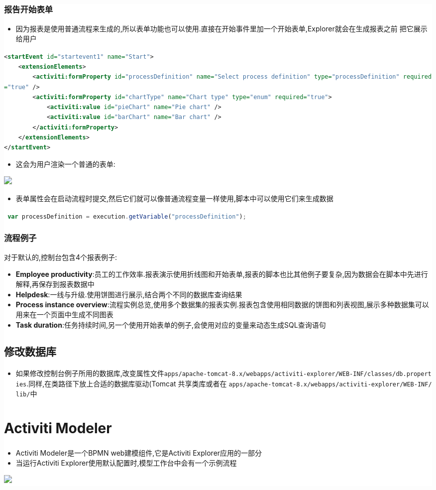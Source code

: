 

### 报告开始表单

* 因为报表是使用普通流程来生成的,所以表单功能也可以使用.直接在开始事件里加一个开始表单,Explorer就会在生成报表之前 把它展示给用户

```xml
<startEvent id="startevent1" name="Start">
    <extensionElements>
        <activiti:formProperty id="processDefinition" name="Select process definition" type="processDefinition" required="true" />
        <activiti:formProperty id="chartType" name="Chart type" type="enum" required="true">
            <activiti:value id="pieChart" name="Pie chart" />
            <activiti:value id="barChart" name="Bar chart" />
        </activiti:formProperty>
    </extensionElements>
</startEvent>
```

* 这会为用户渲染一个普通的表单:

![](095.png)

* 表单属性会在启动流程时提交,然后它们就可以像普通流程变量一样使用,脚本中可以使用它们来生成数据

```js
 var processDefinition = execution.getVariable("processDefinition");
```



### 流程例子

对于默认的,控制台包含4个报表例子:

- **Employee productivity**:员工的工作效率.报表演示使用折线图和开始表单,报表的脚本也比其他例子要复杂,因为数据会在脚本中先进行解释,再保存到报表数据中
- **Helpdesk**:一线与升级.使用饼图进行展示,结合两个不同的数据库查询结果
- **Process instance overview**:流程实例总览,使用多个数据集的报表实例.报表包含使用相同数据的饼图和列表视图,展示多种数据集可以用来在一个页面中生成不同图表
- **Task duration**:任务持续时间,另一个使用开始表单的例子,会使用对应的变量来动态生成SQL查询语句



## 修改数据库

* 如果修改控制台例子所用的数据库,改变属性文件`apps/apache-tomcat-8.x/webapps/activiti-explorer/WEB-INF/classes/db.properties`.同样,在类路径下放上合适的数据库驱动(Tomcat 共享类库或者在 `apps/apache-tomcat-8.x/webapps/activiti-explorer/WEB-INF/lib/`中



# Activiti Modeler

* Activiti Modeler是一个BPMN web建模组件,它是Activiti Explorer应用的一部分
* 当运行Activiti Explorer使用默认配置时,模型工作台中会有一个示例流程

![](096.png)
